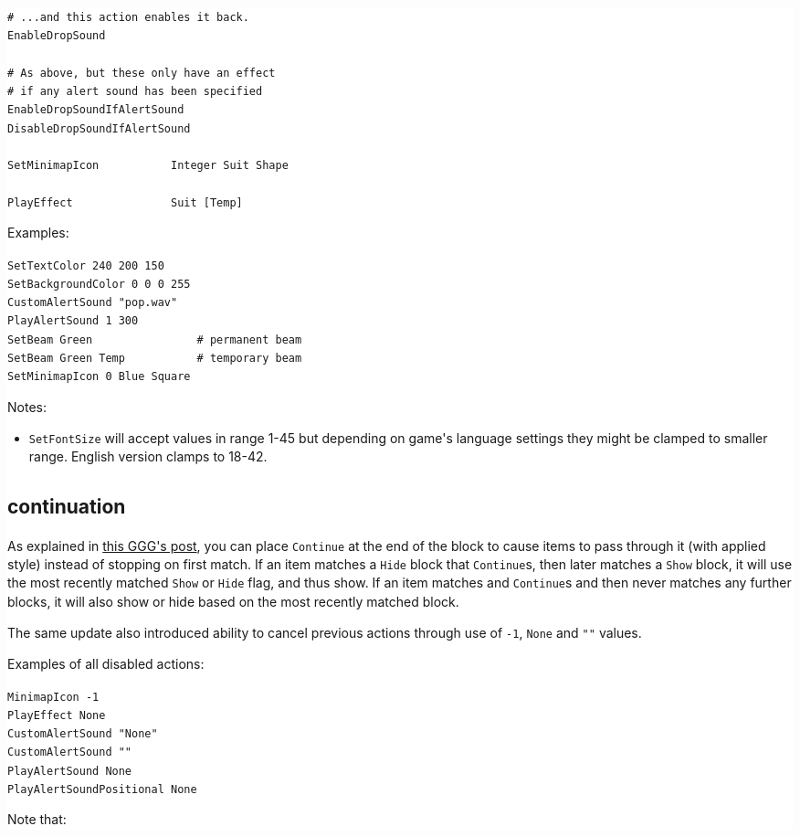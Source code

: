 ```
# ...and this action enables it back.
EnableDropSound

# As above, but these only have an effect
# if any alert sound has been specified
EnableDropSoundIfAlertSound
DisableDropSoundIfAlertSound

SetMinimapIcon           Integer Suit Shape

PlayEffect               Suit [Temp]
```

Examples:

```
SetTextColor 240 200 150
SetBackgroundColor 0 0 0 255
CustomAlertSound "pop.wav"
PlayAlertSound 1 300
SetBeam Green                # permanent beam
SetBeam Green Temp           # temporary beam
SetMinimapIcon 0 Blue Square
```

Notes:

- `SetFontSize` will accept values in range 1-45 but depending on game's language settings they might be clamped to smaller range. English version clamps to 18-42.

## continuation

As explained in [this GGG's post](https://www.pathofexile.com/forum/view-thread/2771031), you can place `Continue` at the end of the block to cause items to pass through it (with applied style) instead of stopping on first match. If an item matches a `Hide` block that `Continue`s, then later matches a `Show` block, it will use the most recently matched `Show` or `Hide` flag, and thus show. If an item matches and `Continue`s and then never matches any further blocks, it will also show or hide based on the most recently matched block.

The same update also introduced ability to cancel previous actions through use of `-1`, `None` and `""` values.

Examples of all disabled actions:

```
MinimapIcon -1
PlayEffect None
CustomAlertSound "None"
CustomAlertSound ""
PlayAlertSound None
PlayAlertSoundPositional None
```

Note that:
